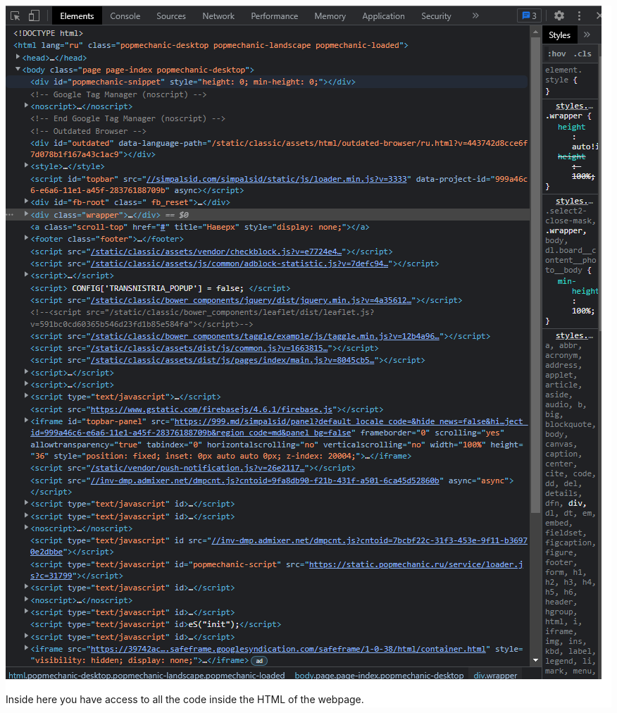 ![img_1.png](assets/img_1.png)

Inside here you have access to all the code inside the HTML of the webpage.
